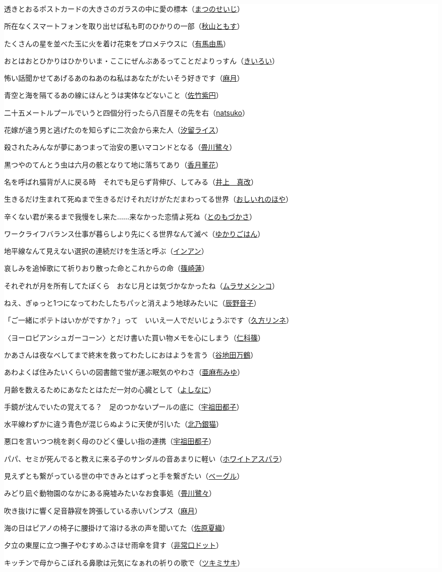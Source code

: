 透きとおるポストカードの大きさのガラスの中に愛の標本（[まつのせいじ](https://x.com/seiji_skywalker)）

所在なくスマートフォンを取り出せば私も町のひかりの一部（[秋山ともす](https://x.com/kiyama_Co)）

たくさんの星を並べた玉に火を着け花束をプロメテウスに（[有馬由馬](https://x.com/Yuma_Yuma___)）

おとはおとひかりはひかりいま・ここにぜんぶあるってことだよりっすん（[きいろい](https://x.com/kiroi_iorik)）

怖い話聞かせてあげるあのねあのね私はあなたがたいそう好きです（[麻月](https://x.com/jg_asatsuki)）

青空と海を隔てるあの線にほんとうは実体などないこと（[佐竹紫円](https://x.com/shienkotonoha)）

二十五メートルプールでいうと四個分行ったら八百屋その先を右（[natsuko](https://x.com/nuts722)）

花嫁が違う男と逃げたのを知らずに二次会から来た人（[汐留ライス](https://x.com/RCodome)）

殺されたみんなが夢にあつまって治安の悪いマコンドとなる（[畳川鷺々](https://x.com/ttmx6)）

黒つやのてんとう虫は六月の骸となりて地に落ちてあり（[香月董花](https://x.com/katka_yg)）

名を呼ばれ猫背が人に戻る時　それでも足らず背伸び、してみる（[井上　真改](https://x.com/meito_sk_tanka)）

生きるだけ生まれて死ぬまで生きるだけそれだけがただまわってる世界（[おしいれのほや](https://x.com/Mii610248580331)）

辛くない君が来るまで我慢をし来た……来なかった恋情よ死ね（[とのもづかさ](https://x.com/tonomozukasa)）

ワークライフバランス仕事が暮らしより先にくる世界なんて滅べ（[ゆかりごはん](https://x.com/iam_yukarigohan)）

地平線なんて見えない選択の連続だけを生活と呼ぶ（[インアン](https://x.com/inan_erotica)）

哀しみを追悼歌にて祈りおり散った命とこれからの命（[篠崎蓮](https://x.com/fromshino)）

それぞれが月を所有してたぼくら　おなじ月とは気づかなかったね（[ムラサメシンコ](https://x.com/murasameshinco)）

ねえ、ぎゅっと1つになってわたしたちパッと消えよう地球みたいに（[辰野音子](https://x.com/mintozuku)）

「ご一緒にポテトはいかがですか？」って　いいえ一人でだいじょうぶです（[久方リンネ](https://x.com/hisakatanote)）

〈ヨーロピアンシュガーコーン〉とだけ書いた買い物メモを心にしまう（[仁科篠](https://x.com/nsnsn______)）

かあさんは夜なべしてまで終末を救ってわたしにおはようを言う（[谷地田万鶴](https://x.com/l_coc_l)）

あわよくば住みたいくらいの図書館で蛍が運ぶ眠気のやわさ（[亜麻布みゆ](https://x.com/amanumiyu)）

月齢を数えるためにあなたとはただ一対の心臓として（[よしなに](https://x.com/yoshinani_tanka)）

手鏡が沈んでいたの覚えてる？　足のつかないプールの底に（[宇祖田都子](https://x.com/Shinnsyutu2020)）

水平線わずかに違う青色が混じらぬように天使が引いた（[北乃銀猫](https://x.com/Silbernekatze_)）

悪口を言いつつ桃を剥く母のひどく優しい指の連携（[宇祖田都子](https://x.com/Shinnsyutu2020)）

パパ、セミが死んでると教えに来る子のサンダルの音あまりに軽い（[ホワイトアスパラ](https://x.com/peak_0623)）

見えずとも繋がっている世の中できみとはずっと手を繋ぎたい（[ベーグル](https://x.com/hakka_kinoko)）

みどり凪ぐ動物園のなかにある廃墟みたいなお食事処（[畳川鷺々](https://x.com/ttmx6)）

吹き抜けに響く足音静寂を誇張している赤いパンプス（[麻月](https://x.com/jg_asatsuki)）

海の日はピアノの椅子に腰掛けて溶ける氷の声を聞いてた（[佐原夏織](https://x.com/tea_robber)）

夕立の東屋に立つ撫子やむすめふさほせ雨傘を貸す（[非常口ドット](https://x.com/@hijyouguchi_dot)）

キッチンで母からこぼれる鼻歌は元気になぁれの祈りの歌で（[ツキミサキ](https://x.com/umi_tsukitokage)）

